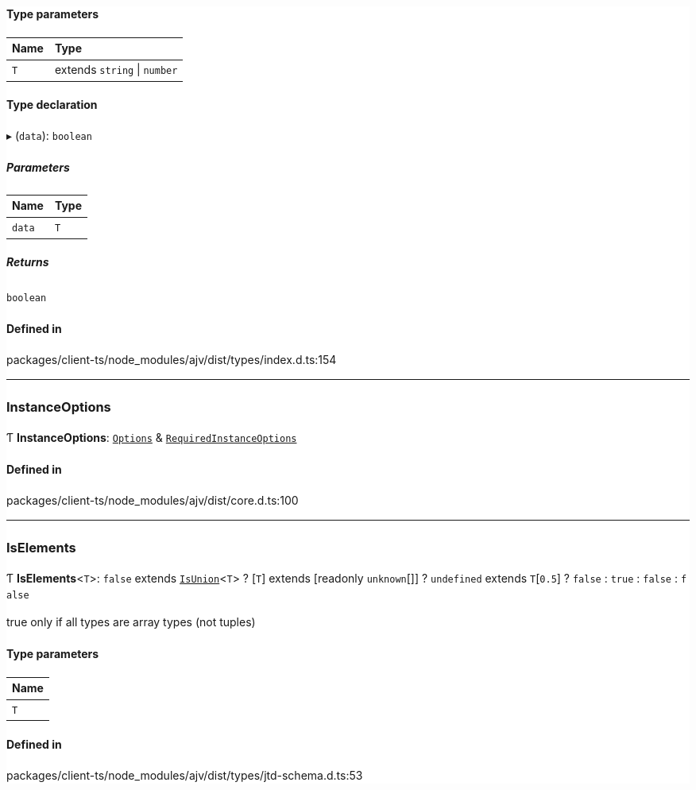 #### Type parameters

| Name | Type |
| :------ | :------ |
| `T` | extends `string` \| `number` |

#### Type declaration

▸ (`data`): `boolean`

##### Parameters

| Name | Type |
| :------ | :------ |
| `data` | `T` |

##### Returns

`boolean`

#### Defined in

packages/client-ts/node_modules/ajv/dist/types/index.d.ts:154

___

### InstanceOptions

Ƭ **InstanceOptions**: [`Options`](verida_client_ts._internal_.md#options) & [`RequiredInstanceOptions`](verida_client_ts._internal_.md#requiredinstanceoptions)

#### Defined in

packages/client-ts/node_modules/ajv/dist/core.d.ts:100

___

### IsElements

Ƭ **IsElements**<`T`\>: ``false`` extends [`IsUnion`](verida_client_ts._internal_.md#isunion)<`T`\> ? [`T`] extends [readonly `unknown`[]] ? `undefined` extends `T`[``0.5``] ? ``false`` : ``true`` : ``false`` : ``false``

true only if all types are array types (not tuples)

#### Type parameters

| Name |
| :------ |
| `T` |

#### Defined in

packages/client-ts/node_modules/ajv/dist/types/jtd-schema.d.ts:53
